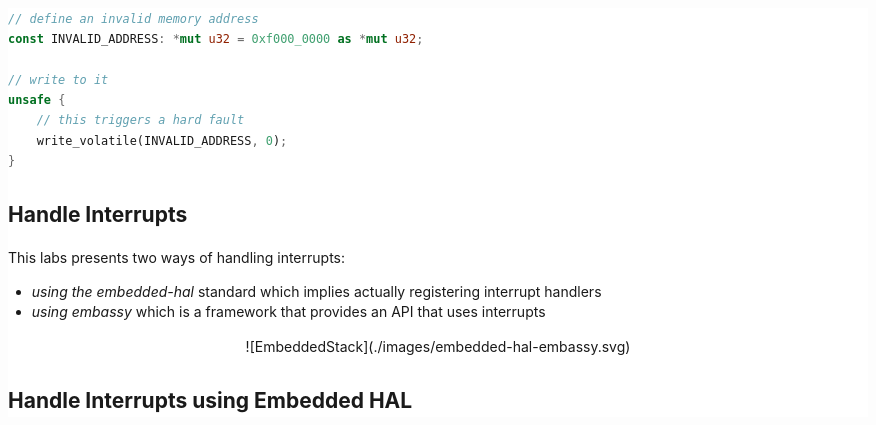 ```rust
// define an invalid memory address
const INVALID_ADDRESS: *mut u32 = 0xf000_0000 as *mut u32;

// write to it
unsafe {
    // this triggers a hard fault
    write_volatile(INVALID_ADDRESS, 0);
}
```

## Handle Interrupts

This labs presents two ways of handling interrupts:
- *using the embedded-hal* standard which implies actually registering interrupt handlers
- *using embassy* which is a framework that provides an API that uses interrupts

<div align="center">
![EmbeddedStack](./images/embedded-hal-embassy.svg)
</div>

## Handle Interrupts using Embedded HAL
